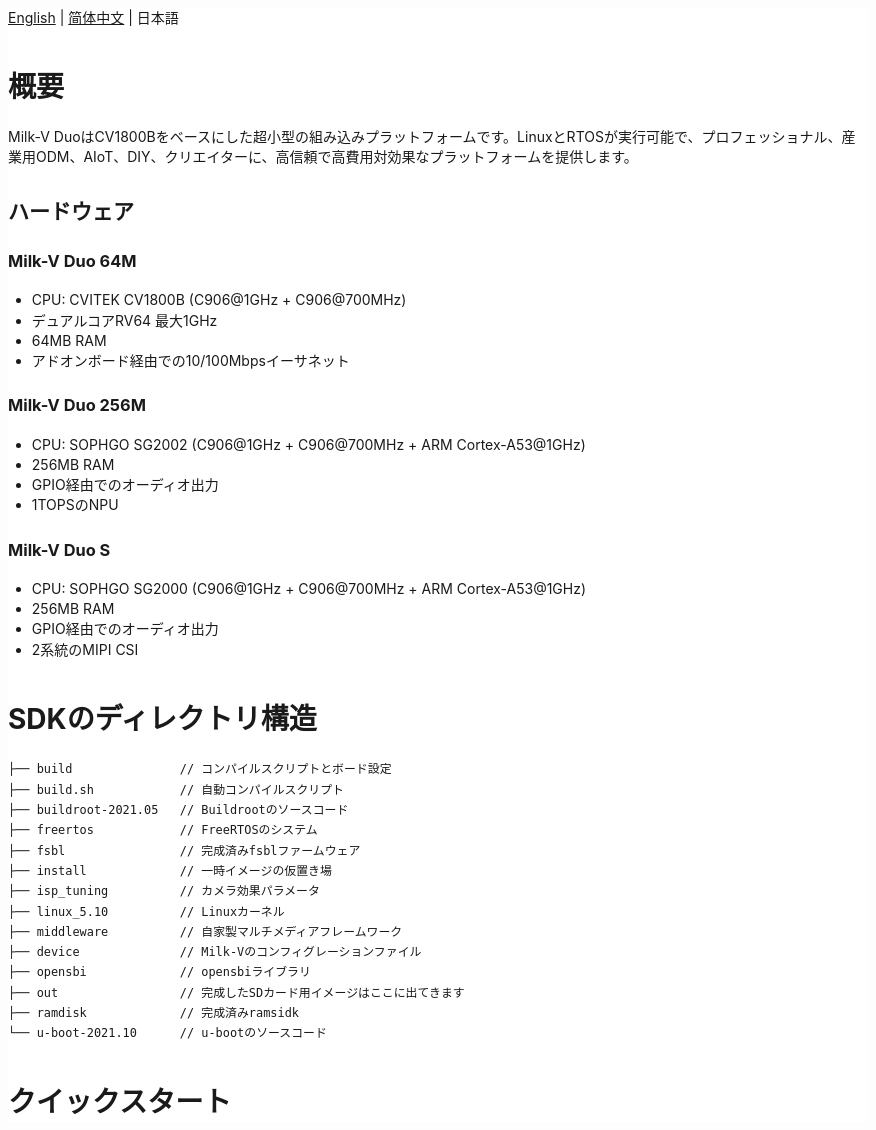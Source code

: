 [English](./README.md) | [简体中文](./README-zh.md) | 日本語

# 概要

Milk-V 
DuoはCV1800Bをベースにした超小型の組み込みプラットフォームです。LinuxとRTOSが実行可能で、プロフェッショナル、産業用ODM、AIoT、DIY、クリエイターに、高信頼で高費用対効果なプラットフォームを提供します。

## ハードウェア
### Milk-V Duo 64M
- CPU: CVITEK CV1800B (C906@1GHz + C906@700MHz)
- デュアルコアRV64 最大1GHz
- 64MB RAM
- アドオンボード経由での10/100Mbpsイーサネット

### Milk-V Duo 256M
- CPU: SOPHGO SG2002 (C906@1GHz + C906@700MHz + ARM Cortex-A53@1GHz)
- 256MB RAM
- GPIO経由でのオーディオ出力
- 1TOPSのNPU

### Milk-V Duo S
- CPU: SOPHGO SG2000 (C906@1GHz + C906@700MHz + ARM Cortex-A53@1GHz)
- 256MB RAM
- GPIO経由でのオーディオ出力
- 2系統のMIPI CSI
# SDKのディレクトリ構造

```
├── build               // コンパイルスクリプトとボード設定
├── build.sh            // 自動コンパイルスクリプト
├── buildroot-2021.05   // Buildrootのソースコード
├── freertos            // FreeRTOSのシステム
├── fsbl                // 完成済みfsblファームウェア
├── install             // 一時イメージの仮置き場
├── isp_tuning          // カメラ効果パラメータ
├── linux_5.10          // Linuxカーネル
├── middleware          // 自家製マルチメディアフレームワーク
├── device              // Milk-Vのコンフィグレーションファイル
├── opensbi             // opensbiライブラリ
├── out                 // 完成したSDカード用イメージはここに出てきます
├── ramdisk             // 完成済みramsidk
└── u-boot-2021.10      // u-bootのソースコード
```

# クイックスタート
